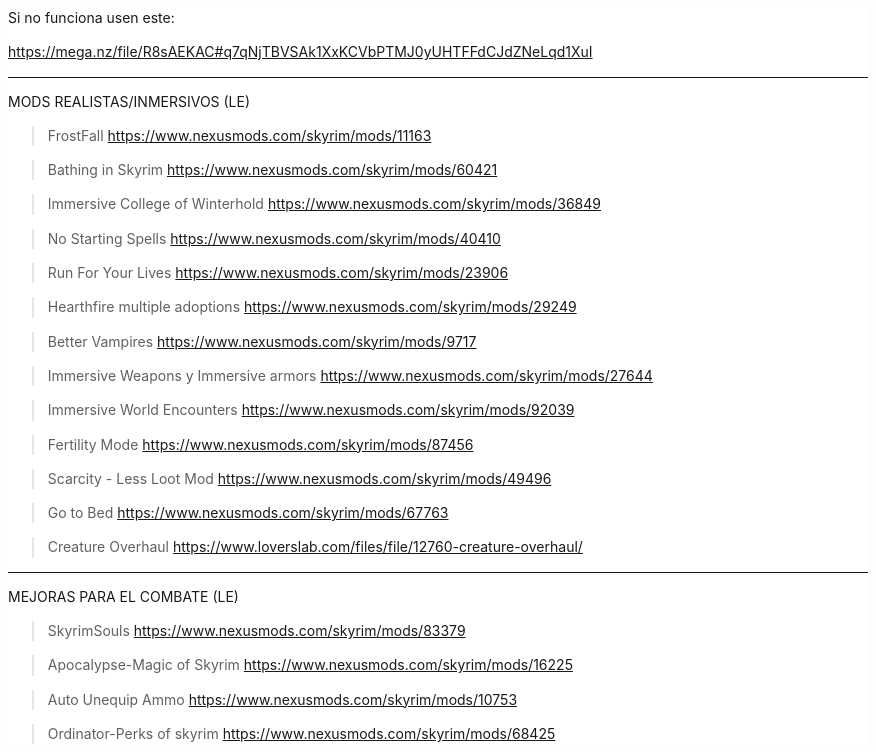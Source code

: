 Si no funciona usen este:
 
https://mega.nz/file/R8sAEKAC#q7qNjTBVSAk1XxKCVbPTMJ0yUHTFFdCJdZNeLqd1XuI
 
_ _ _ _ _ _ _ _ _ _ _ _ _ _ _ _ _ _ _ _ _ _ _ _ _ _ _ _ _ _ _ _ _ _ _ _ _ 
 
MODS REALISTAS/INMERSIVOS (LE)
 
>FrostFall
https://www.nexusmods.com/skyrim/mods/11163
 
>Bathing in Skyrim
https://www.nexusmods.com/skyrim/mods/60421
 
>Immersive College of Winterhold
https://www.nexusmods.com/skyrim/mods/36849
 
>No Starting Spells
https://www.nexusmods.com/skyrim/mods/40410
 
>Run For Your Lives
https://www.nexusmods.com/skyrim/mods/23906
 
>Hearthfire multiple adoptions
https://www.nexusmods.com/skyrim/mods/29249
 
>Better Vampires
https://www.nexusmods.com/skyrim/mods/9717
 
>Immersive Weapons y Immersive armors
https://www.nexusmods.com/skyrim/mods/27644
 
>Immersive World Encounters
https://www.nexusmods.com/skyrim/mods/92039
 
>Fertility Mode
https://www.nexusmods.com/skyrim/mods/87456
 
>Scarcity - Less Loot Mod
https://www.nexusmods.com/skyrim/mods/49496
 
>Go to Bed
https://www.nexusmods.com/skyrim/mods/67763
 
>Creature Overhaul
https://www.loverslab.com/files/file/12760-creature-overhaul/
 
_ _ _ _ _ _ _ _ _ _ _ _ _ _ _ _ _ _ _ _ _ _ _ _ _ _ _ _ _ _ _ _ _ _ _ _ _ 
 
MEJORAS PARA EL COMBATE (LE)
 
>SkyrimSouls
https://www.nexusmods.com/skyrim/mods/83379
 
>Apocalypse-Magic of Skyrim
https://www.nexusmods.com/skyrim/mods/16225
 
>Auto Unequip Ammo
https://www.nexusmods.com/skyrim/mods/10753
 
>Ordinator-Perks of skyrim
https://www.nexusmods.com/skyrim/mods/68425
 
